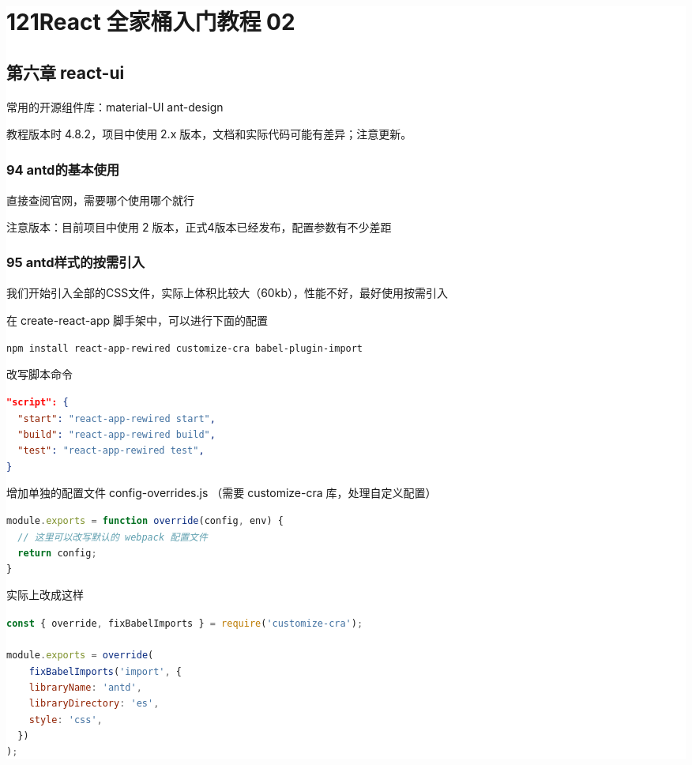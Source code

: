 # 121React 全家桶入门教程 02

## 第六章 react-ui

常用的开源组件库：material-UI  ant-design

教程版本时 4.8.2，项目中使用 2.x 版本，文档和实际代码可能有差异；注意更新。

### 94 antd的基本使用

直接查阅官网，需要哪个使用哪个就行

注意版本：目前项目中使用 2 版本，正式4版本已经发布，配置参数有不少差距

### 95 antd样式的按需引入

我们开始引入全部的CSS文件，实际上体积比较大（60kb），性能不好，最好使用按需引入

在 create-react-app 脚手架中，可以进行下面的配置

~~~bash
npm install react-app-rewired customize-cra babel-plugin-import
~~~

改写脚本命令

~~~json
"script": {
  "start": "react-app-rewired start",
  "build": "react-app-rewired build",
  "test": "react-app-rewired test",
}
~~~

增加单独的配置文件 config-overrides.js （需要 customize-cra 库，处理自定义配置）

~~~js
module.exports = function override(config, env) {
  // 这里可以改写默认的 webpack 配置文件
  return config;
}
~~~

实际上改成这样

~~~js
const { override, fixBabelImports } = require('customize-cra');

module.exports = override(
	fixBabelImports('import', {
    libraryName: 'antd',
    libraryDirectory: 'es',
    style: 'css',
  })
);
~~~
